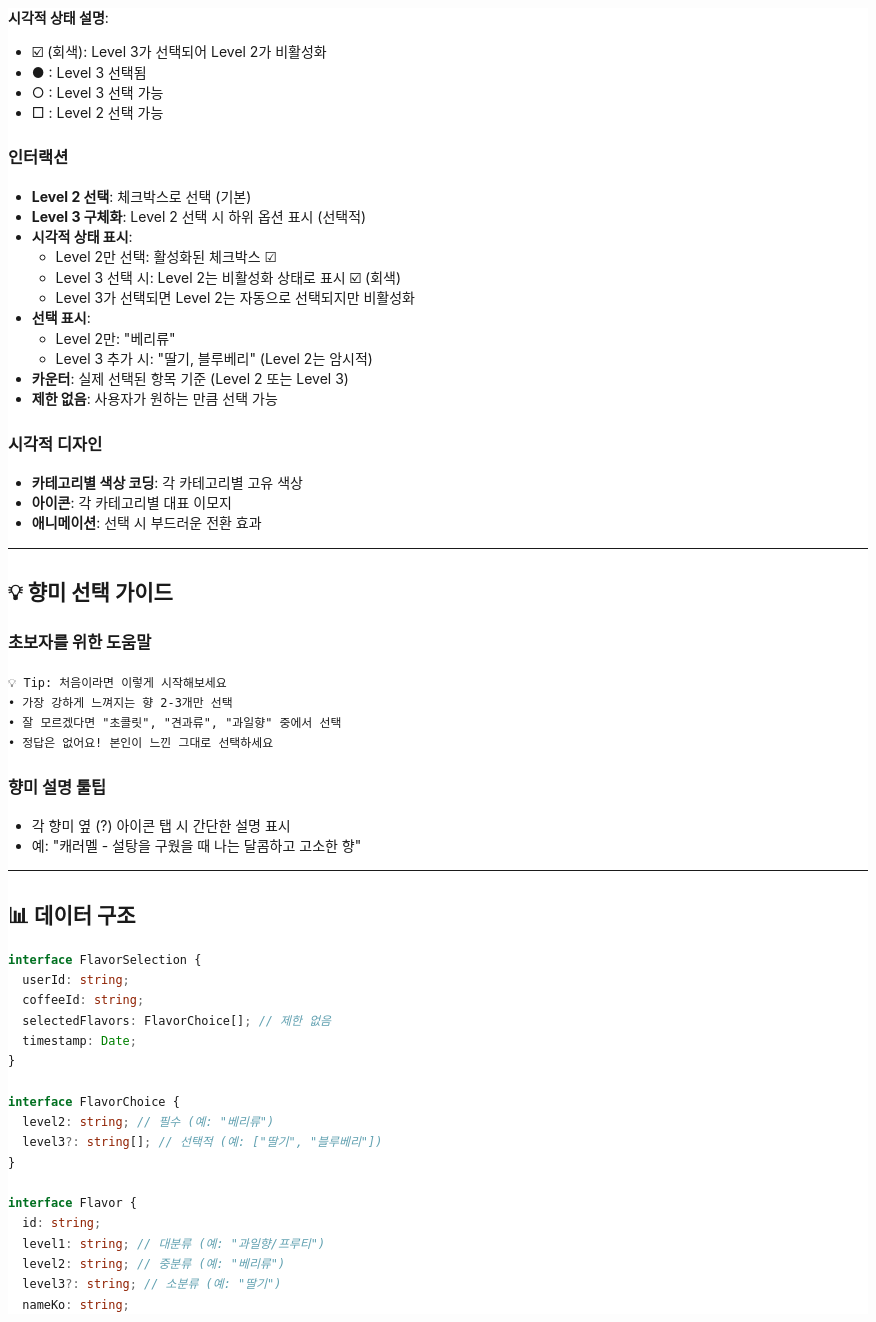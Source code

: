 **시각적 상태 설명**:
- ☑️ (회색): Level 3가 선택되어 Level 2가 비활성화
- ● : Level 3 선택됨
- ○ : Level 3 선택 가능
- □ : Level 2 선택 가능

### 인터랙션
- **Level 2 선택**: 체크박스로 선택 (기본)
- **Level 3 구체화**: Level 2 선택 시 하위 옵션 표시 (선택적)
- **시각적 상태 표시**:
  - Level 2만 선택: 활성화된 체크박스 ☑
  - Level 3 선택 시: Level 2는 비활성화 상태로 표시 ☑️ (회색)
  - Level 3가 선택되면 Level 2는 자동으로 선택되지만 비활성화
- **선택 표시**: 
  - Level 2만: "베리류"
  - Level 3 추가 시: "딸기, 블루베리" (Level 2는 암시적)
- **카운터**: 실제 선택된 항목 기준 (Level 2 또는 Level 3)
- **제한 없음**: 사용자가 원하는 만큼 선택 가능

### 시각적 디자인
- **카테고리별 색상 코딩**: 각 카테고리별 고유 색상
- **아이콘**: 각 카테고리별 대표 이모지
- **애니메이션**: 선택 시 부드러운 전환 효과

---

## 💡 향미 선택 가이드

### 초보자를 위한 도움말
```
💡 Tip: 처음이라면 이렇게 시작해보세요
• 가장 강하게 느껴지는 향 2-3개만 선택
• 잘 모르겠다면 "초콜릿", "견과류", "과일향" 중에서 선택
• 정답은 없어요! 본인이 느낀 그대로 선택하세요
```

### 향미 설명 툴팁
- 각 향미 옆 (?) 아이콘 탭 시 간단한 설명 표시
- 예: "캐러멜 - 설탕을 구웠을 때 나는 달콤하고 고소한 향"

---

## 📊 데이터 구조

```typescript
interface FlavorSelection {
  userId: string;
  coffeeId: string;
  selectedFlavors: FlavorChoice[]; // 제한 없음
  timestamp: Date;
}

interface FlavorChoice {
  level2: string; // 필수 (예: "베리류")
  level3?: string[]; // 선택적 (예: ["딸기", "블루베리"])
}

interface Flavor {
  id: string;
  level1: string; // 대분류 (예: "과일향/프루티")
  level2: string; // 중분류 (예: "베리류")
  level3?: string; // 소분류 (예: "딸기")
  nameKo: string;
```